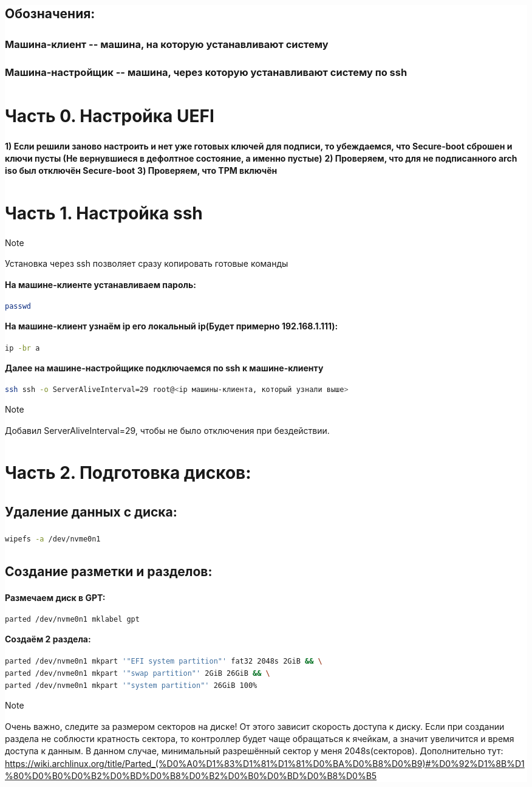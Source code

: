 ## Обозначения:
### Машина-клиент -- машина, на которую устанавливают систему
### Машина-настройщик -- машина, через которую устанавливают систему по ssh

# Часть 0. Настройка UEFI
**1) Если решили заново настроить и нет уже готовых ключей для подписи, то убеждаемся, что Secure-boot сброшен и ключи пусты (Не вернувшиеся в дефолтное состояние, а именно пустые)**
**2) Проверяем, что для не подписанного arch iso был отключён Secure-boot**
**3) Проверяем, что TPM включён**
# Часть 1. Настройка ssh

>[!Note]
>Установка через ssh позволяет сразу копировать готовые команды

**На машине-клиенте устанавливаем пароль:**
```bash
passwd
```
**На машине-клиент узнаём ip его локальный ip(Будет примерно 192.168.1.111):**
```bash
ip -br a
```
**Далее на машине-настройщике подключаемся по ssh к машине-клиенту**
```bash
ssh ssh -o ServerAliveInterval=29 root@<ip машины-клиента, который узнали выше>
```
>[!NOTE]
>Добавил ServerAliveInterval=29, чтобы не было отключения при бездействии.
# Часть 2. Подготовка дисков:
## Удаление данных с диска:
```bash
wipefs -a /dev/nvme0n1
```

## Создание разметки и разделов:
**Размечаем диск в GPT:**
```bash
parted /dev/nvme0n1 mklabel gpt
```
**Создаём 2 раздела:**
```bash
parted /dev/nvme0n1 mkpart '"EFI system partition"' fat32 2048s 2GiB && \
parted /dev/nvme0n1 mkpart '"swap partition"' 2GiB 26GiB && \
parted /dev/nvme0n1 mkpart '"system partition"' 26GiB 100%
```
>[!NOTE]
>Очень важно, следите за размером секторов на диске! От этого зависит скорость доступа к диску. Если при создании раздела не соблюсти кратность сектора, то контроллер будет чаще обращаться к ячейкам, а значит увеличится и время доступа к данным. В данном случае, минимальный разрешённый сектор у меня 2048s(секторов).
>Дополнительно тут: https://wiki.archlinux.org/title/Parted_(%D0%A0%D1%83%D1%81%D1%81%D0%BA%D0%B8%D0%B9)#%D0%92%D1%8B%D1%80%D0%B0%D0%B2%D0%BD%D0%B8%D0%B2%D0%B0%D0%BD%D0%B8%D0%B5
